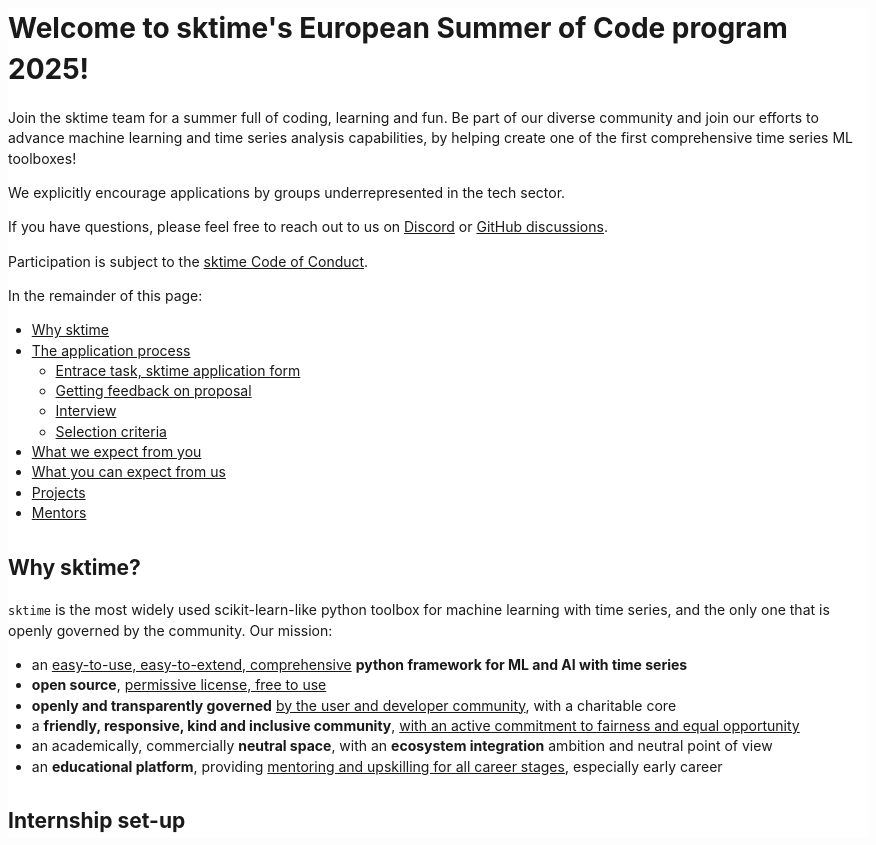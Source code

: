 # Welcome to sktime's European Summer of Code program 2025! 

Join the sktime team for a summer full of coding, learning and fun. Be part of our diverse community and join our efforts to advance machine learning and time series analysis capabilities, by helping create one of the first comprehensive time series ML toolboxes!

We explicitly encourage applications by groups underrepresented in the tech sector.

If you have questions, please feel free to reach out to us on [Discord](https://discord.com/invite/54ACzaFsn7) or [GitHub discussions](https://github.com/sktime/sktime/discussions).

Participation is subject to the [sktime Code of Conduct](https://www.sktime.org/en/stable/get_involved/code_of_conduct.html).

In the remainder of this page:
- [Why sktime](https://github.com/sktime/mentoring/blob/main/internships/esoc2025.md#why-sktime)
- [The application process](https://github.com/sktime/mentoring/blob/main/internships/esoc2025.md#the-application-process)
  - [Entrace task, sktime application form](https://github.com/sktime/mentoring/blob/main/internships/esoc2025.md#entrace-task-sktime-application-and-esoc-proposal)
  - [Getting feedback on proposal](https://github.com/sktime/mentoring/blob/main/internships/esoc2025.md#getting-feedback-on-your-proposal)
  - [Interview](https://github.com/sktime/mentoring/blob/main/internships/esoc2025.md#interview)
  - [Selection criteria](https://github.com/sktime/mentoring/blob/main/internships/esoc2025.md#selection-criteria-for-initial-application-phase)
- [What we expect from you](https://github.com/sktime/mentoring/blob/main/internships/esoc2025.md#what-we-expect-from-you)
- [What you can expect from us](https://github.com/sktime/mentoring/blob/main/internships/esoc2025.md#what-you-can-expect-from-us)
- [Projects](https://github.com/sktime/mentoring/blob/main/internships/esoc2025.md#projects)
- [Mentors](https://github.com/sktime/mentoring/blob/main/internships/esoc2025.md#mentors-2024)

## Why sktime?

``sktime`` is the most widely used scikit-learn-like python toolbox for machine learning with time series, and the only one that is openly governed by the community. Our mission:

* an [easy-to-use, easy-to-extend, comprehensive](https://github.com/sktime/sktime/tree/main/examples) **python framework for ML and AI with time series**
* **open source**, [permissive license, free to use](https://github.com/sktime/sktime/blob/main/LICENSE)
* **openly and transparently governed** [by the user and developer community](https://www.sktime.net/en/stable/get_involved/governance.html), with a charitable core
* a **friendly, responsive, kind and inclusive community**, [with an active commitment to fairness and equal opportunity](https://www.sktime.net/en/stable/get_involved/code_of_conduct.html)
* an academically, commercially **neutral space**, with an **ecosystem integration** ambition and neutral point of view
* an **educational platform**, providing [mentoring and upskilling for all career stages](https://github.com/sktime/mentoring), especially early career

## Internship set-up
